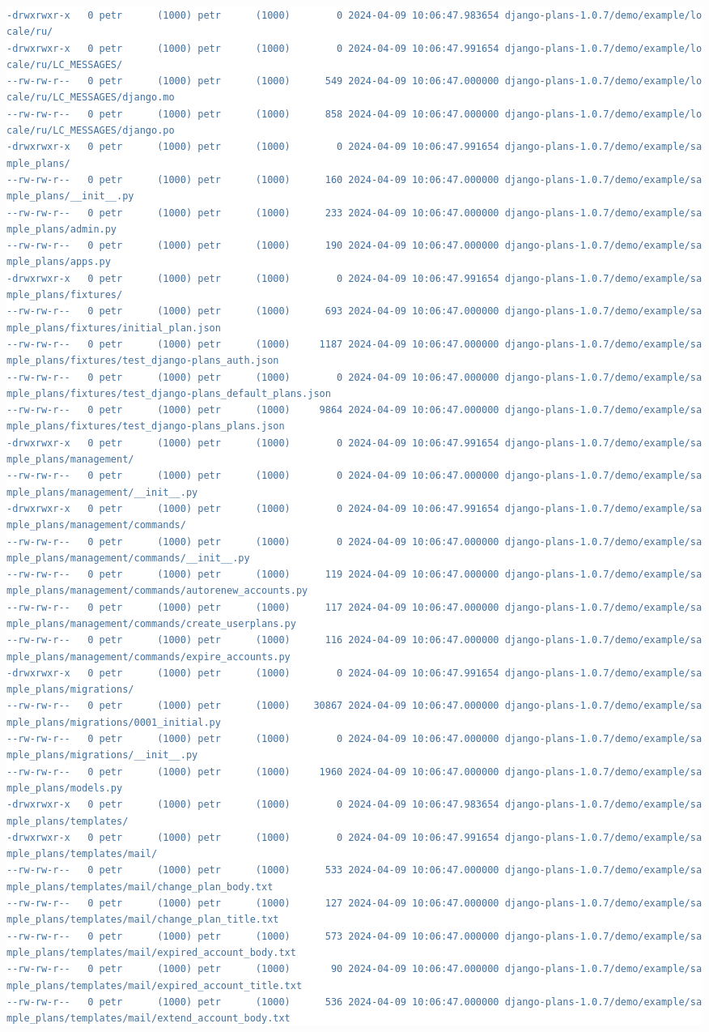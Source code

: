 ```diff
-drwxrwxr-x   0 petr      (1000) petr      (1000)        0 2024-04-09 10:06:47.983654 django-plans-1.0.7/demo/example/locale/ru/
-drwxrwxr-x   0 petr      (1000) petr      (1000)        0 2024-04-09 10:06:47.991654 django-plans-1.0.7/demo/example/locale/ru/LC_MESSAGES/
--rw-rw-r--   0 petr      (1000) petr      (1000)      549 2024-04-09 10:06:47.000000 django-plans-1.0.7/demo/example/locale/ru/LC_MESSAGES/django.mo
--rw-rw-r--   0 petr      (1000) petr      (1000)      858 2024-04-09 10:06:47.000000 django-plans-1.0.7/demo/example/locale/ru/LC_MESSAGES/django.po
-drwxrwxr-x   0 petr      (1000) petr      (1000)        0 2024-04-09 10:06:47.991654 django-plans-1.0.7/demo/example/sample_plans/
--rw-rw-r--   0 petr      (1000) petr      (1000)      160 2024-04-09 10:06:47.000000 django-plans-1.0.7/demo/example/sample_plans/__init__.py
--rw-rw-r--   0 petr      (1000) petr      (1000)      233 2024-04-09 10:06:47.000000 django-plans-1.0.7/demo/example/sample_plans/admin.py
--rw-rw-r--   0 petr      (1000) petr      (1000)      190 2024-04-09 10:06:47.000000 django-plans-1.0.7/demo/example/sample_plans/apps.py
-drwxrwxr-x   0 petr      (1000) petr      (1000)        0 2024-04-09 10:06:47.991654 django-plans-1.0.7/demo/example/sample_plans/fixtures/
--rw-rw-r--   0 petr      (1000) petr      (1000)      693 2024-04-09 10:06:47.000000 django-plans-1.0.7/demo/example/sample_plans/fixtures/initial_plan.json
--rw-rw-r--   0 petr      (1000) petr      (1000)     1187 2024-04-09 10:06:47.000000 django-plans-1.0.7/demo/example/sample_plans/fixtures/test_django-plans_auth.json
--rw-rw-r--   0 petr      (1000) petr      (1000)        0 2024-04-09 10:06:47.000000 django-plans-1.0.7/demo/example/sample_plans/fixtures/test_django-plans_default_plans.json
--rw-rw-r--   0 petr      (1000) petr      (1000)     9864 2024-04-09 10:06:47.000000 django-plans-1.0.7/demo/example/sample_plans/fixtures/test_django-plans_plans.json
-drwxrwxr-x   0 petr      (1000) petr      (1000)        0 2024-04-09 10:06:47.991654 django-plans-1.0.7/demo/example/sample_plans/management/
--rw-rw-r--   0 petr      (1000) petr      (1000)        0 2024-04-09 10:06:47.000000 django-plans-1.0.7/demo/example/sample_plans/management/__init__.py
-drwxrwxr-x   0 petr      (1000) petr      (1000)        0 2024-04-09 10:06:47.991654 django-plans-1.0.7/demo/example/sample_plans/management/commands/
--rw-rw-r--   0 petr      (1000) petr      (1000)        0 2024-04-09 10:06:47.000000 django-plans-1.0.7/demo/example/sample_plans/management/commands/__init__.py
--rw-rw-r--   0 petr      (1000) petr      (1000)      119 2024-04-09 10:06:47.000000 django-plans-1.0.7/demo/example/sample_plans/management/commands/autorenew_accounts.py
--rw-rw-r--   0 petr      (1000) petr      (1000)      117 2024-04-09 10:06:47.000000 django-plans-1.0.7/demo/example/sample_plans/management/commands/create_userplans.py
--rw-rw-r--   0 petr      (1000) petr      (1000)      116 2024-04-09 10:06:47.000000 django-plans-1.0.7/demo/example/sample_plans/management/commands/expire_accounts.py
-drwxrwxr-x   0 petr      (1000) petr      (1000)        0 2024-04-09 10:06:47.991654 django-plans-1.0.7/demo/example/sample_plans/migrations/
--rw-rw-r--   0 petr      (1000) petr      (1000)    30867 2024-04-09 10:06:47.000000 django-plans-1.0.7/demo/example/sample_plans/migrations/0001_initial.py
--rw-rw-r--   0 petr      (1000) petr      (1000)        0 2024-04-09 10:06:47.000000 django-plans-1.0.7/demo/example/sample_plans/migrations/__init__.py
--rw-rw-r--   0 petr      (1000) petr      (1000)     1960 2024-04-09 10:06:47.000000 django-plans-1.0.7/demo/example/sample_plans/models.py
-drwxrwxr-x   0 petr      (1000) petr      (1000)        0 2024-04-09 10:06:47.983654 django-plans-1.0.7/demo/example/sample_plans/templates/
-drwxrwxr-x   0 petr      (1000) petr      (1000)        0 2024-04-09 10:06:47.991654 django-plans-1.0.7/demo/example/sample_plans/templates/mail/
--rw-rw-r--   0 petr      (1000) petr      (1000)      533 2024-04-09 10:06:47.000000 django-plans-1.0.7/demo/example/sample_plans/templates/mail/change_plan_body.txt
--rw-rw-r--   0 petr      (1000) petr      (1000)      127 2024-04-09 10:06:47.000000 django-plans-1.0.7/demo/example/sample_plans/templates/mail/change_plan_title.txt
--rw-rw-r--   0 petr      (1000) petr      (1000)      573 2024-04-09 10:06:47.000000 django-plans-1.0.7/demo/example/sample_plans/templates/mail/expired_account_body.txt
--rw-rw-r--   0 petr      (1000) petr      (1000)       90 2024-04-09 10:06:47.000000 django-plans-1.0.7/demo/example/sample_plans/templates/mail/expired_account_title.txt
--rw-rw-r--   0 petr      (1000) petr      (1000)      536 2024-04-09 10:06:47.000000 django-plans-1.0.7/demo/example/sample_plans/templates/mail/extend_account_body.txt
```